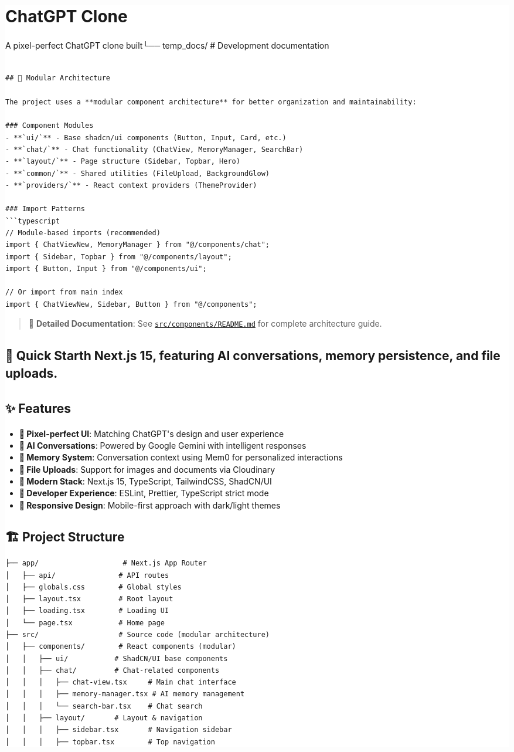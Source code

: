 # ChatGPT Clone

A pixel-perfect ChatGPT clone built└── temp_docs/ # Development documentation

````

## 🧩 Modular Architecture

The project uses a **modular component architecture** for better organization and maintainability:

### Component Modules
- **`ui/`** - Base shadcn/ui components (Button, Input, Card, etc.)
- **`chat/`** - Chat functionality (ChatView, MemoryManager, SearchBar)
- **`layout/`** - Page structure (Sidebar, Topbar, Hero)
- **`common/`** - Shared utilities (FileUpload, BackgroundGlow)
- **`providers/`** - React context providers (ThemeProvider)

### Import Patterns
```typescript
// Module-based imports (recommended)
import { ChatViewNew, MemoryManager } from "@/components/chat";
import { Sidebar, Topbar } from "@/components/layout";
import { Button, Input } from "@/components/ui";

// Or import from main index
import { ChatViewNew, Sidebar, Button } from "@/components";
````

> 📖 **Detailed Documentation**: See [`src/components/README.md`](src/components/README.md) for complete architecture guide.

## 🚀 Quick Starth Next.js 15, featuring AI conversations, memory persistence, and file uploads.

## ✨ Features

- **🎯 Pixel-perfect UI**: Matching ChatGPT's design and user experience
- **🤖 AI Conversations**: Powered by Google Gemini with intelligent responses
- **🧠 Memory System**: Conversation context using Mem0 for personalized interactions
- **📁 File Uploads**: Support for images and documents via Cloudinary
- **🎨 Modern Stack**: Next.js 15, TypeScript, TailwindCSS, ShadCN/UI
- **🔧 Developer Experience**: ESLint, Prettier, TypeScript strict mode
- **📱 Responsive Design**: Mobile-first approach with dark/light themes

## 🏗️ Project Structure

```
├── app/                    # Next.js App Router
│   ├── api/               # API routes
│   ├── globals.css        # Global styles
│   ├── layout.tsx         # Root layout
│   ├── loading.tsx        # Loading UI
│   └── page.tsx           # Home page
├── src/                   # Source code (modular architecture)
│   ├── components/        # React components (modular)
│   │   ├── ui/           # ShadCN/UI base components
│   │   ├── chat/         # Chat-related components
│   │   │   ├── chat-view.tsx     # Main chat interface
│   │   │   ├── memory-manager.tsx # AI memory management
│   │   │   └── search-bar.tsx    # Chat search
│   │   ├── layout/       # Layout & navigation
│   │   │   ├── sidebar.tsx       # Navigation sidebar
│   │   │   ├── topbar.tsx        # Top navigation
```